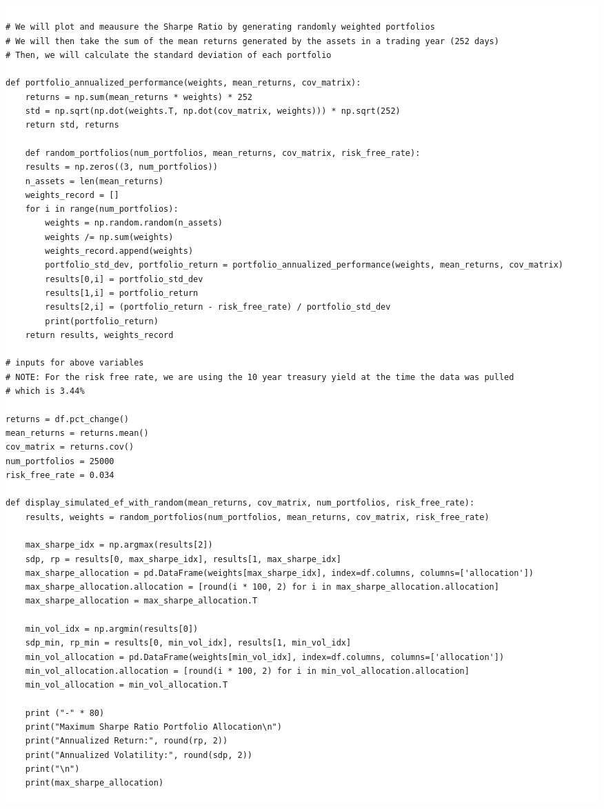 ```# Grab the Alpaca API Key
​
# We will plot and meausure the Sharpe Ratio by generating randomly weighted portfolios 
# We will then take the sum of the mean returns generated by the assets in a trading year (252 days)
# Then, we will calculate the standard deviation of each portfolio
​
def portfolio_annualized_performance(weights, mean_returns, cov_matrix):
    returns = np.sum(mean_returns * weights) * 252
    std = np.sqrt(np.dot(weights.T, np.dot(cov_matrix, weights))) * np.sqrt(252)
    return std, returns
​
    def random_portfolios(num_portfolios, mean_returns, cov_matrix, risk_free_rate):
    results = np.zeros((3, num_portfolios))
    n_assets = len(mean_returns)
    weights_record = []
    for i in range(num_portfolios):
        weights = np.random.random(n_assets)
        weights /= np.sum(weights)
        weights_record.append(weights)
        portfolio_std_dev, portfolio_return = portfolio_annualized_performance(weights, mean_returns, cov_matrix)
        results[0,i] = portfolio_std_dev
        results[1,i] = portfolio_return
        results[2,i] = (portfolio_return - risk_free_rate) / portfolio_std_dev
        print(portfolio_return)
    return results, weights_record
​
# inputs for above variables
# NOTE: For the risk free rate, we are using the 10 year treasury yield at the time the data was pulled
# which is 3.44% 
​
returns = df.pct_change()
mean_returns = returns.mean()
cov_matrix = returns.cov()
num_portfolios = 25000
risk_free_rate = 0.034
​
def display_simulated_ef_with_random(mean_returns, cov_matrix, num_portfolios, risk_free_rate):
    results, weights = random_portfolios(num_portfolios, mean_returns, cov_matrix, risk_free_rate)
    
    max_sharpe_idx = np.argmax(results[2])
    sdp, rp = results[0, max_sharpe_idx], results[1, max_sharpe_idx]
    max_sharpe_allocation = pd.DataFrame(weights[max_sharpe_idx], index=df.columns, columns=['allocation'])
    max_sharpe_allocation.allocation = [round(i * 100, 2) for i in max_sharpe_allocation.allocation]
    max_sharpe_allocation = max_sharpe_allocation.T
    
    min_vol_idx = np.argmin(results[0])
    sdp_min, rp_min = results[0, min_vol_idx], results[1, min_vol_idx]
    min_vol_allocation = pd.DataFrame(weights[min_vol_idx], index=df.columns, columns=['allocation'])
    min_vol_allocation.allocation = [round(i * 100, 2) for i in min_vol_allocation.allocation]
    min_vol_allocation = min_vol_allocation.T
    
    print ("-" * 80)
    print("Maximum Sharpe Ratio Portfolio Allocation\n")
    print("Annualized Return:", round(rp, 2))
    print("Annualized Volatility:", round(sdp, 2))
    print("\n")
    print(max_sharpe_allocation)
    
```